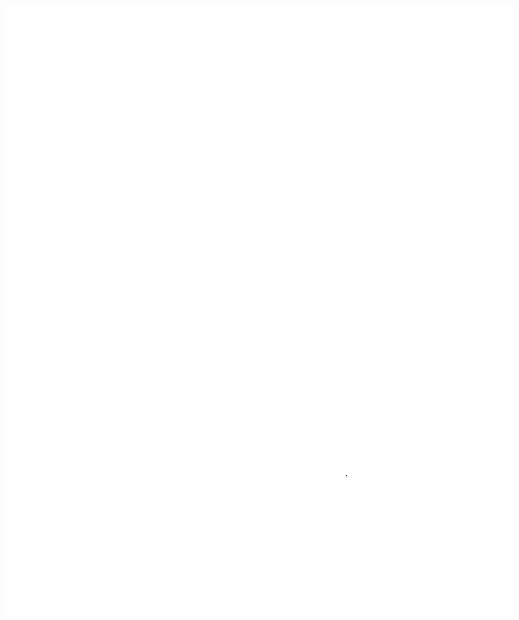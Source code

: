 ![HEALTH,EMPOWERMENT,ANDRESPONSIBILITYINTHEERA_2_7](Generated/images/HEALTH,EMPOWERMENT,ANDRESPONSIBILITYINTHEERA_2_7.png)

